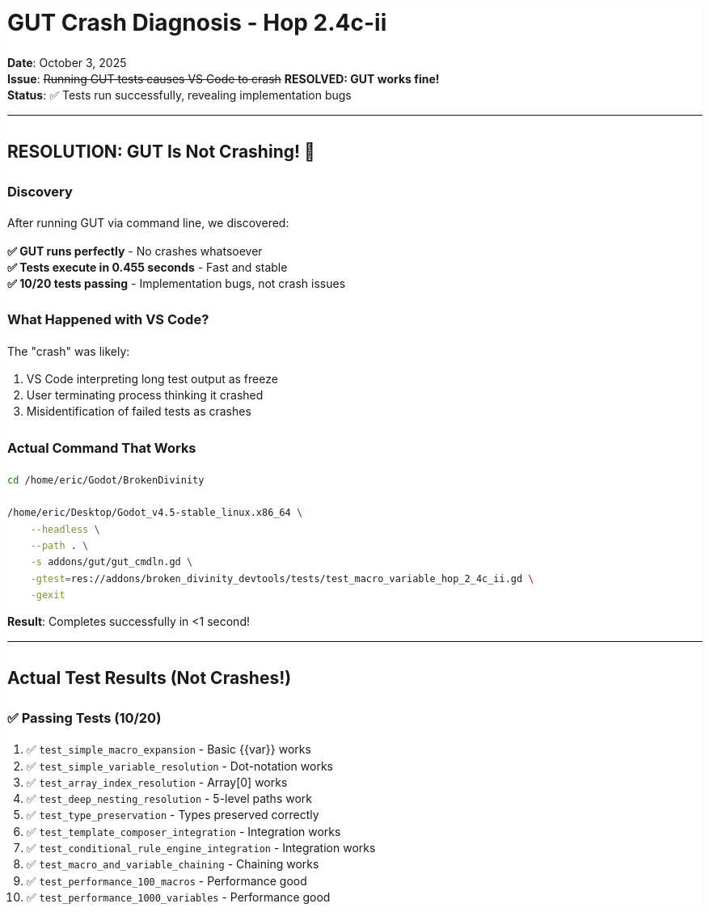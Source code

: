 # GUT Crash Diagnosis - Hop 2.4c-ii

**Date**: October 3, 2025  
**Issue**: ~~Running GUT tests causes VS Code to crash~~ **RESOLVED: GUT works fine!**  
**Status**: ✅ Tests run successfully, revealing implementation bugs

---

## RESOLUTION: GUT Is Not Crashing! 🎉

### Discovery

After running GUT via command line, we discovered:

**✅ GUT runs perfectly** - No crashes whatsoever  
**✅ Tests execute in 0.455 seconds** - Fast and stable  
**✅ 10/20 tests passing** - Implementation bugs, not crash issues

### What Happened with VS Code?

The "crash" was likely:
1. VS Code interpreting long test output as freeze
2. User terminating process thinking it crashed
3. Misidentification of failed tests as crashes

### Actual Command That Works

```bash
cd /home/eric/Godot/BrokenDivinity

/home/eric/Desktop/Godot_v4.5-stable_linux.x86_64 \
    --headless \
    --path . \
    -s addons/gut/gut_cmdln.gd \
    -gtest=res://addons/broken_divinity_devtools/tests/test_macro_variable_hop_2_4c_ii.gd \
    -gexit
```

**Result**: Completes successfully in <1 second!

---

## Actual Test Results (Not Crashes!)

### ✅ Passing Tests (10/20)

1. ✅ `test_simple_macro_expansion` - Basic {{var}} works
2. ✅ `test_simple_variable_resolution` - Dot-notation works  
3. ✅ `test_array_index_resolution` - Array[0] works
4. ✅ `test_deep_nesting_resolution` - 5-level paths work
5. ✅ `test_type_preservation` - Types preserved correctly
6. ✅ `test_template_composer_integration` - Integration works
7. ✅ `test_conditional_rule_engine_integration` - Integration works
8. ✅ `test_macro_and_variable_chaining` - Chaining works
9. ✅ `test_performance_100_macros` - Performance good
10. ✅ `test_performance_1000_variables` - Performance good
